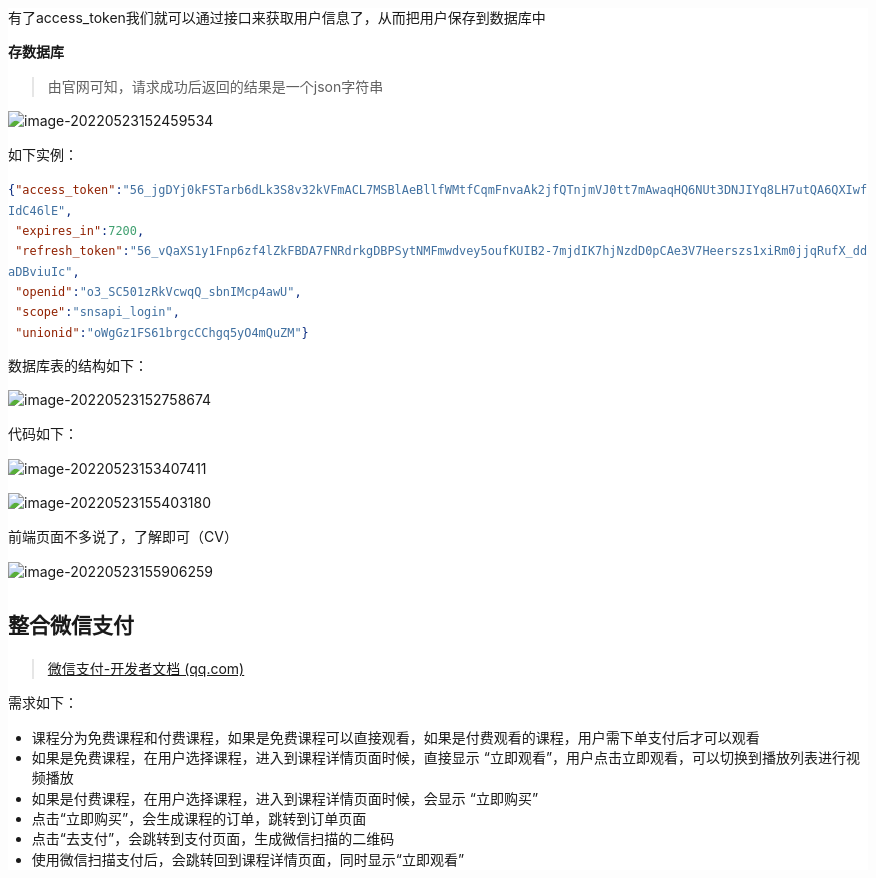 

有了access_token我们就可以通过接口来获取用户信息了，从而把用户保存到数据库中

**存数据库**

> 由官网可知，请求成功后返回的结果是一个json字符串

![image-20220523152459534](https://typora-1259403628.cos.ap-nanjing.myqcloud.com/image-20220523152459534.png)



如下实例：

```json
{"access_token":"56_jgDYj0kFSTarb6dLk3S8v32kVFmACL7MSBlAeBllfWMtfCqmFnvaAk2jfQTnjmVJ0tt7mAwaqHQ6NUt3DNJIYq8LH7utQA6QXIwfIdC46lE",
 "expires_in":7200,
 "refresh_token":"56_vQaXS1y1Fnp6zf4lZkFBDA7FNRdrkgDBPSytNMFmwdvey5oufKUIB2-7mjdIK7hjNzdD0pCAe3V7Heerszs1xiRm0jjqRufX_ddaDBviuIc",
 "openid":"o3_SC501zRkVcwqQ_sbnIMcp4awU",
 "scope":"snsapi_login",
 "unionid":"oWgGz1FS61brgcCChgq5yO4mQuZM"}
```



数据库表的结构如下：

![image-20220523152758674](https://typora-1259403628.cos.ap-nanjing.myqcloud.com/image-20220523152758674.png)





代码如下：

![image-20220523153407411](https://typora-1259403628.cos.ap-nanjing.myqcloud.com/image-20220523153407411.png)



![image-20220523155403180](https://typora-1259403628.cos.ap-nanjing.myqcloud.com/image-20220523155403180.png)



前端页面不多说了，了解即可（CV）

![image-20220523155906259](https://typora-1259403628.cos.ap-nanjing.myqcloud.com/image-20220523155906259.png)


## 整合微信支付

> [微信支付-开发者文档 (qq.com)](https://pay.weixin.qq.com/wiki/doc/apiv3_partner/apis/chapter4_2_2.shtml)

需求如下：

- 课程分为免费课程和付费课程，如果是免费课程可以直接观看，如果是付费观看的课程，用户需下单支付后才可以观看
- 如果是免费课程，在用户选择课程，进入到课程详情页面时候，直接显示 “立即观看”，用户点击立即观看，可以切换到播放列表进行视频播放
- 如果是付费课程，在用户选择课程，进入到课程详情页面时候，会显示 “立即购买”
- 点击“立即购买”，会生成课程的订单，跳转到订单页面
- 点击“去支付”，会跳转到支付页面，生成微信扫描的二维码
- 使用微信扫描支付后，会跳转回到课程详情页面，同时显示“立即观看”
